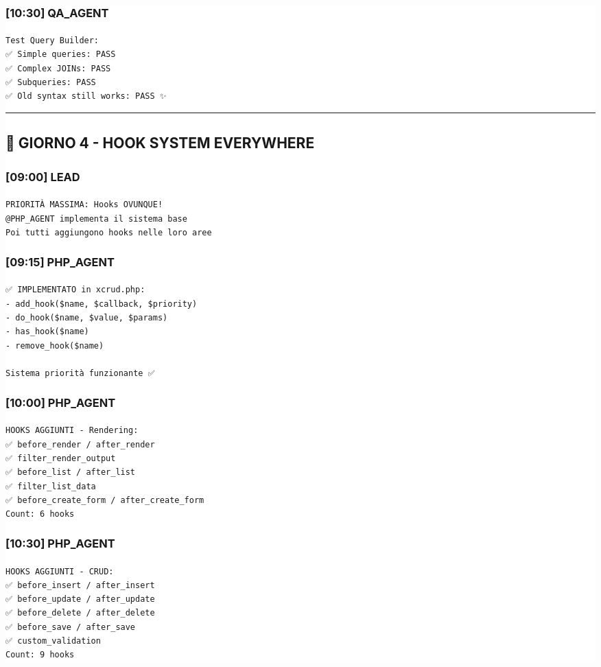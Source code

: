 ### [10:30] QA_AGENT
```
Test Query Builder:
✅ Simple queries: PASS
✅ Complex JOINs: PASS
✅ Subqueries: PASS
✅ Old syntax still works: PASS ✨
```

---

## 📅 GIORNO 4 - HOOK SYSTEM EVERYWHERE

### [09:00] LEAD
```
PRIORITÀ MASSIMA: Hooks OVUNQUE!
@PHP_AGENT implementa il sistema base
Poi tutti aggiungono hooks nelle loro aree
```

### [09:15] PHP_AGENT
```
✅ IMPLEMENTATO in xcrud.php:
- add_hook($name, $callback, $priority)
- do_hook($name, $value, $params)
- has_hook($name)
- remove_hook($name)

Sistema priorità funzionante ✅
```

### [10:00] PHP_AGENT
```
HOOKS AGGIUNTI - Rendering:
✅ before_render / after_render
✅ filter_render_output
✅ before_list / after_list
✅ filter_list_data
✅ before_create_form / after_create_form
Count: 6 hooks
```

### [10:30] PHP_AGENT
```
HOOKS AGGIUNTI - CRUD:
✅ before_insert / after_insert
✅ before_update / after_update
✅ before_delete / after_delete
✅ before_save / after_save
✅ custom_validation
Count: 9 hooks
```

